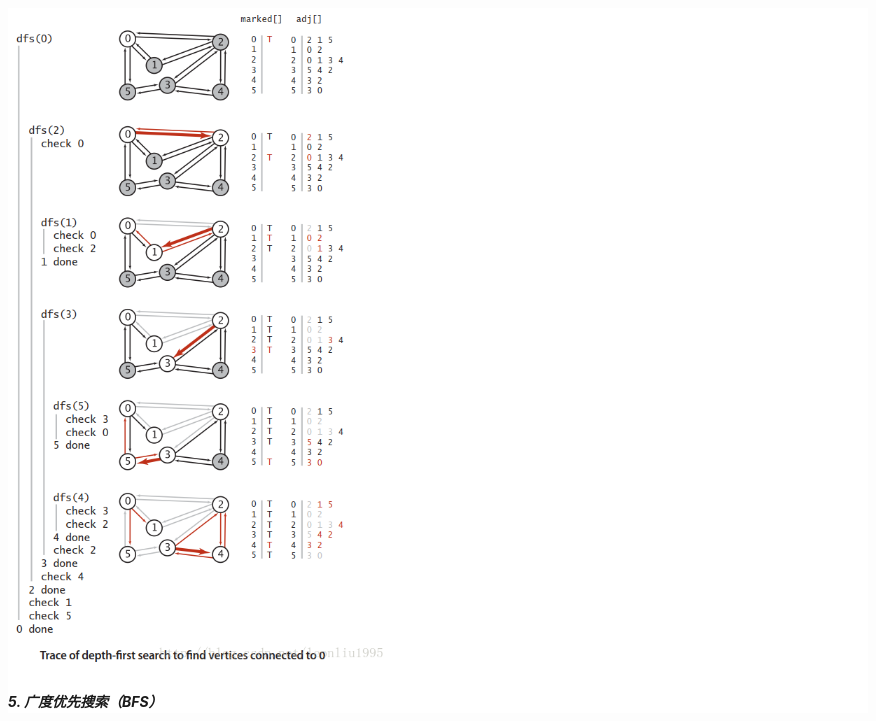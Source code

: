 <img src="assets/1577427388269.png" alt="1577427388269" style="zoom: 70%;" />

##### 5. 广度优先搜索（BFS）
